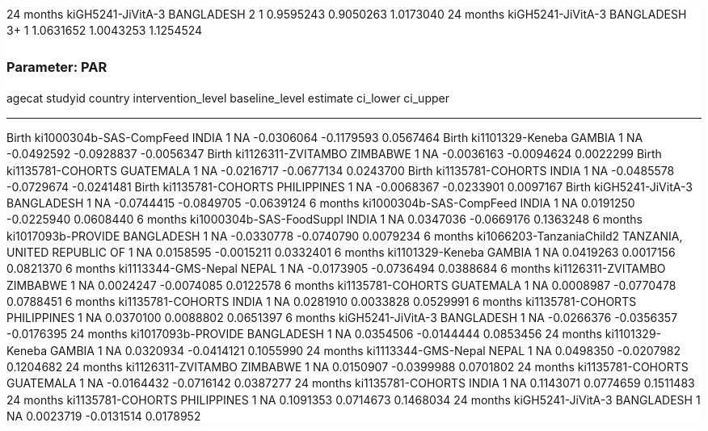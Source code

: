 24 months   kiGH5241-JiVitA-3          BANGLADESH                     2                    1                 0.9595243   0.9050263   1.0173040
24 months   kiGH5241-JiVitA-3          BANGLADESH                     3+                   1                 1.0631652   1.0043253   1.1254524


### Parameter: PAR


agecat      studyid                    country                        intervention_level   baseline_level      estimate     ci_lower     ci_upper
----------  -------------------------  -----------------------------  -------------------  ---------------  -----------  -----------  -----------
Birth       ki1000304b-SAS-CompFeed    INDIA                          1                    NA                -0.0306064   -0.1179593    0.0567464
Birth       ki1101329-Keneba           GAMBIA                         1                    NA                -0.0492592   -0.0928837   -0.0056347
Birth       ki1126311-ZVITAMBO         ZIMBABWE                       1                    NA                -0.0036163   -0.0094624    0.0022299
Birth       ki1135781-COHORTS          GUATEMALA                      1                    NA                -0.0216717   -0.0677134    0.0243700
Birth       ki1135781-COHORTS          INDIA                          1                    NA                -0.0485578   -0.0729674   -0.0241481
Birth       ki1135781-COHORTS          PHILIPPINES                    1                    NA                -0.0068367   -0.0233901    0.0097167
Birth       kiGH5241-JiVitA-3          BANGLADESH                     1                    NA                -0.0744415   -0.0849705   -0.0639124
6 months    ki1000304b-SAS-CompFeed    INDIA                          1                    NA                 0.0191250   -0.0225940    0.0608440
6 months    ki1000304b-SAS-FoodSuppl   INDIA                          1                    NA                 0.0347036   -0.0669176    0.1363248
6 months    ki1017093b-PROVIDE         BANGLADESH                     1                    NA                -0.0330778   -0.0740790    0.0079234
6 months    ki1066203-TanzaniaChild2   TANZANIA, UNITED REPUBLIC OF   1                    NA                 0.0158595   -0.0015211    0.0332401
6 months    ki1101329-Keneba           GAMBIA                         1                    NA                 0.0419263    0.0017156    0.0821370
6 months    ki1113344-GMS-Nepal        NEPAL                          1                    NA                -0.0173905   -0.0736494    0.0388684
6 months    ki1126311-ZVITAMBO         ZIMBABWE                       1                    NA                 0.0024247   -0.0074085    0.0122578
6 months    ki1135781-COHORTS          GUATEMALA                      1                    NA                 0.0008987   -0.0770478    0.0788451
6 months    ki1135781-COHORTS          INDIA                          1                    NA                 0.0281910    0.0033828    0.0529991
6 months    ki1135781-COHORTS          PHILIPPINES                    1                    NA                 0.0370100    0.0088802    0.0651397
6 months    kiGH5241-JiVitA-3          BANGLADESH                     1                    NA                -0.0266376   -0.0356357   -0.0176395
24 months   ki1017093b-PROVIDE         BANGLADESH                     1                    NA                 0.0354506   -0.0144444    0.0853456
24 months   ki1101329-Keneba           GAMBIA                         1                    NA                 0.0320934   -0.0414121    0.1055990
24 months   ki1113344-GMS-Nepal        NEPAL                          1                    NA                 0.0498350   -0.0207982    0.1204682
24 months   ki1126311-ZVITAMBO         ZIMBABWE                       1                    NA                 0.0150907   -0.0399988    0.0701802
24 months   ki1135781-COHORTS          GUATEMALA                      1                    NA                -0.0164432   -0.0716142    0.0387277
24 months   ki1135781-COHORTS          INDIA                          1                    NA                 0.1143071    0.0774659    0.1511483
24 months   ki1135781-COHORTS          PHILIPPINES                    1                    NA                 0.1091353    0.0714673    0.1468034
24 months   kiGH5241-JiVitA-3          BANGLADESH                     1                    NA                 0.0023719   -0.0131514    0.0178952